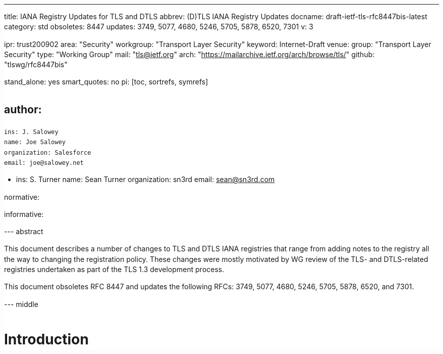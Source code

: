---
title: IANA Registry Updates for TLS and DTLS
abbrev: (D)TLS IANA Registry Updates
docname: draft-ietf-tls-rfc8447bis-latest
category: std
obsoletes: 8447
updates: 3749, 5077, 4680, 5246, 5705, 5878, 6520, 7301
v: 3

ipr: trust200902
area: "Security"
workgroup: "Transport Layer Security"
keyword: Internet-Draft
venue:
  group: "Transport Layer Security"
  type: "Working Group"
  mail: "tls@ietf.org"
  arch: "https://mailarchive.ietf.org/arch/browse/tls/"
  github: "tlswg/rfc8447bis"

stand_alone: yes
smart_quotes: no
pi: [toc, sortrefs, symrefs]

author:
 -
    ins: J. Salowey
    name: Joe Salowey
    organization: Salesforce
    email: joe@salowey.net
 -
    ins: S. Turner
    name: Sean Turner
    organization: sn3rd
    email: sean@sn3rd.com

normative:

informative:

--- abstract

This document describes a number of changes to TLS and DTLS IANA registries
that range from adding notes to the registry all the way to changing
the registration policy.  These changes were mostly motivated by WG
review of the TLS- and DTLS-related registries undertaken as part of the
TLS 1.3 development process.

This document obsoletes RFC 8447 and updates the following RFCs:
3749, 5077, 4680, 5246, 5705, 5878, 6520, and 7301.

--- middle

# Introduction
